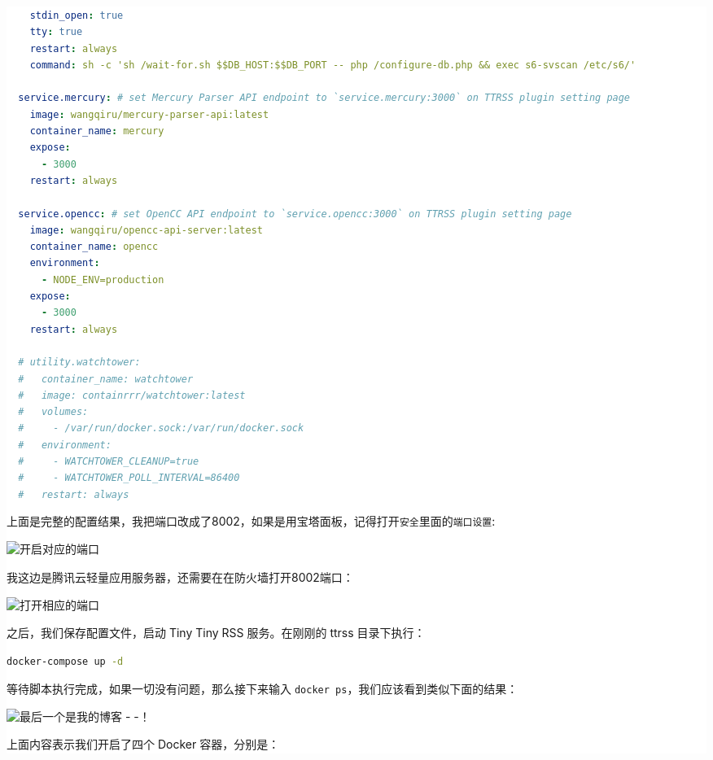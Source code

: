 ```yml
    stdin_open: true
    tty: true
    restart: always
    command: sh -c 'sh /wait-for.sh $$DB_HOST:$$DB_PORT -- php /configure-db.php && exec s6-svscan /etc/s6/'

  service.mercury: # set Mercury Parser API endpoint to `service.mercury:3000` on TTRSS plugin setting page
    image: wangqiru/mercury-parser-api:latest
    container_name: mercury
    expose:
      - 3000
    restart: always

  service.opencc: # set OpenCC API endpoint to `service.opencc:3000` on TTRSS plugin setting page
    image: wangqiru/opencc-api-server:latest
    container_name: opencc
    environment:
      - NODE_ENV=production
    expose:
      - 3000
    restart: always

  # utility.watchtower:
  #   container_name: watchtower
  #   image: containrrr/watchtower:latest
  #   volumes:
  #     - /var/run/docker.sock:/var/run/docker.sock
  #   environment:
  #     - WATCHTOWER_CLEANUP=true
  #     - WATCHTOWER_POLL_INTERVAL=86400
  #   restart: always
```

上面是完整的配置结果，我把端口改成了8002，如果是用宝塔面板，记得打开`安全`里面的`端口设置`:

![开启对应的端口](https://img-blog.csdnimg.cn/20201002223922201.png?x-oss-process=image/watermark,type_ZmFuZ3poZW5naGVpdGk,shadow_10,text_aHR0cHM6Ly9ibG9nLmNzZG4ubmV0L1JSaWRkbGU=,size_16,color_FFFFFF,t_70#pic_center)

我这边是腾讯云轻量应用服务器，还需要在在防火墙打开8002端口：

![打开相应的端口](https://img-blog.csdnimg.cn/20201002224226853.png?x-oss-process=image/watermark,type_ZmFuZ3poZW5naGVpdGk,shadow_10,text_aHR0cHM6Ly9ibG9nLmNzZG4ubmV0L1JSaWRkbGU=,size_16,color_FFFFFF,t_70#pic_center)

之后，我们保存配置文件，启动 Tiny Tiny RSS 服务。在刚刚的 ttrss 目录下执行：
```bash
docker-compose up -d
```

等待脚本执行完成，如果一切没有问题，那么接下来输入 `docker ps`，我们应该看到类似下面的结果：

![最后一个是我的博客 - -！](https://img-blog.csdnimg.cn/20201002224348402.png?x-oss-process=image/watermark,type_ZmFuZ3poZW5naGVpdGk,shadow_10,text_aHR0cHM6Ly9ibG9nLmNzZG4ubmV0L1JSaWRkbGU=,size_16,color_FFFFFF,t_70#pic_center)

上面内容表示我们开启了四个 Docker 容器，分别是：
